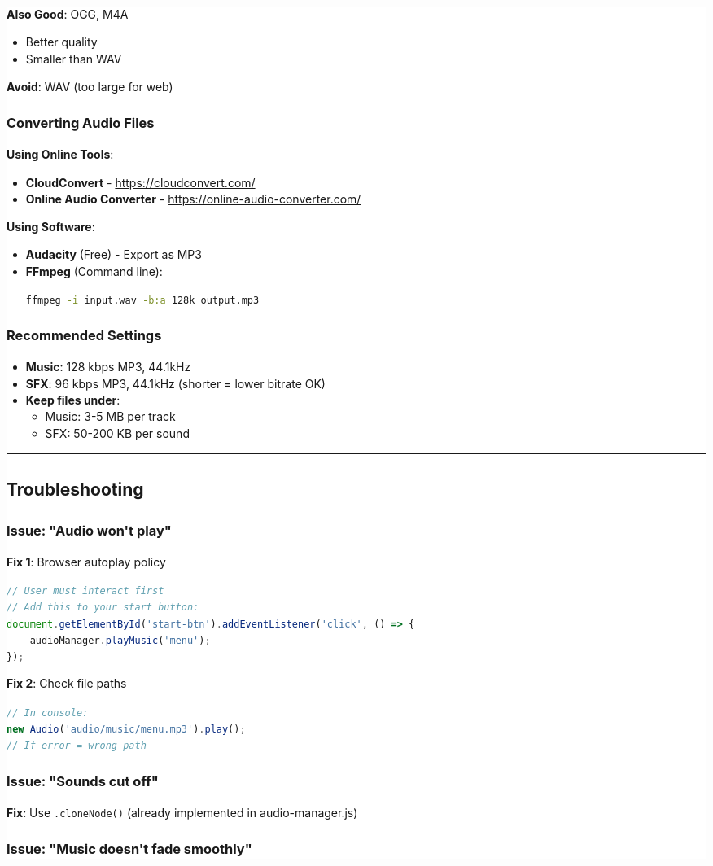 **Also Good**: OGG, M4A
- Better quality
- Smaller than WAV

**Avoid**: WAV (too large for web)

### Converting Audio Files

**Using Online Tools**:
- **CloudConvert** - https://cloudconvert.com/
- **Online Audio Converter** - https://online-audio-converter.com/

**Using Software**:
- **Audacity** (Free) - Export as MP3
- **FFmpeg** (Command line):
  ```bash
  ffmpeg -i input.wav -b:a 128k output.mp3
  ```

### Recommended Settings

- **Music**: 128 kbps MP3, 44.1kHz
- **SFX**: 96 kbps MP3, 44.1kHz (shorter = lower bitrate OK)
- **Keep files under**:
  - Music: 3-5 MB per track
  - SFX: 50-200 KB per sound

---

## Troubleshooting

### Issue: "Audio won't play"

**Fix 1**: Browser autoplay policy
```javascript
// User must interact first
// Add this to your start button:
document.getElementById('start-btn').addEventListener('click', () => {
    audioManager.playMusic('menu');
});
```

**Fix 2**: Check file paths
```javascript
// In console:
new Audio('audio/music/menu.mp3').play();
// If error = wrong path
```

### Issue: "Sounds cut off"

**Fix**: Use `.cloneNode()` (already implemented in audio-manager.js)

### Issue: "Music doesn't fade smoothly"
